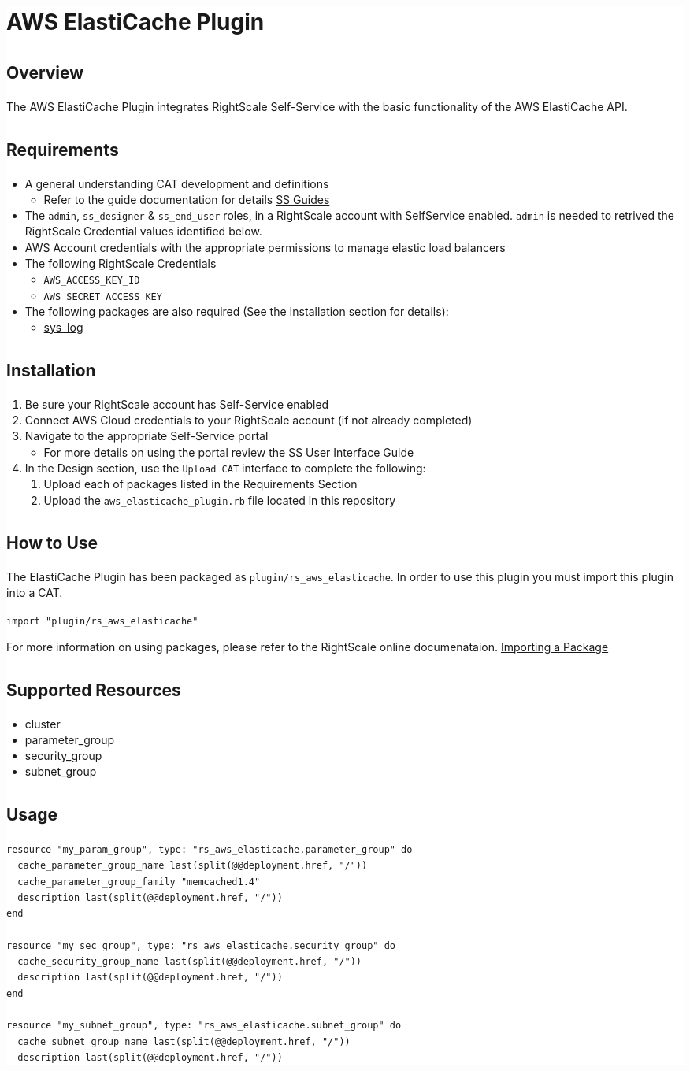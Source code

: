 # AWS ElastiCache Plugin

## Overview
The AWS ElastiCache Plugin integrates RightScale Self-Service with the basic functionality of the AWS ElastiCache API. 

## Requirements
- A general understanding CAT development and definitions
  - Refer to the guide documentation for details [SS Guides](http://docs.rightscale.com/ss/guides/)
- The `admin`, `ss_designer` & `ss_end_user` roles, in a RightScale account with SelfService enabled.  `admin` is needed to retrived the RightScale Credential values identified below.
- AWS Account credentials with the appropriate permissions to manage elastic load balancers
- The following RightScale Credentials
  - `AWS_ACCESS_KEY_ID`
  - `AWS_SECRET_ACCESS_KEY`
- The following packages are also required (See the Installation section for details):
  - [sys_log](../../libraries/sys_log.rb)

## Installation
1. Be sure your RightScale account has Self-Service enabled
1. Connect AWS Cloud credentials to your RightScale account (if not already completed)
1. Navigate to the appropriate Self-Service portal
   - For more details on using the portal review the [SS User Interface Guide](http://docs.rightscale.com/ss/guides/ss_user_interface_guide.html)
1. In the Design section, use the `Upload CAT` interface to complete the following:
   1. Upload each of packages listed in the Requirements Section
   1. Upload the `aws_elasticache_plugin.rb` file located in this repository
 
## How to Use
The ElastiCache Plugin has been packaged as `plugin/rs_aws_elasticache`. In order to use this plugin you must import this plugin into a CAT.
```
import "plugin/rs_aws_elasticache"
```
For more information on using packages, please refer to the RightScale online documenataion. [Importing a Package](http://docs.rightscale.com/ss/guides/ss_packaging_cats.html#importing-a-package)

## Supported Resources
 - cluster
 - parameter_group
 - security_group
 - subnet_group

## Usage
```
resource "my_param_group", type: "rs_aws_elasticache.parameter_group" do
  cache_parameter_group_name last(split(@@deployment.href, "/"))
  cache_parameter_group_family "memcached1.4"
  description last(split(@@deployment.href, "/"))
end

resource "my_sec_group", type: "rs_aws_elasticache.security_group" do
  cache_security_group_name last(split(@@deployment.href, "/"))
  description last(split(@@deployment.href, "/"))
end

resource "my_subnet_group", type: "rs_aws_elasticache.subnet_group" do
  cache_subnet_group_name last(split(@@deployment.href, "/"))
  description last(split(@@deployment.href, "/"))
```